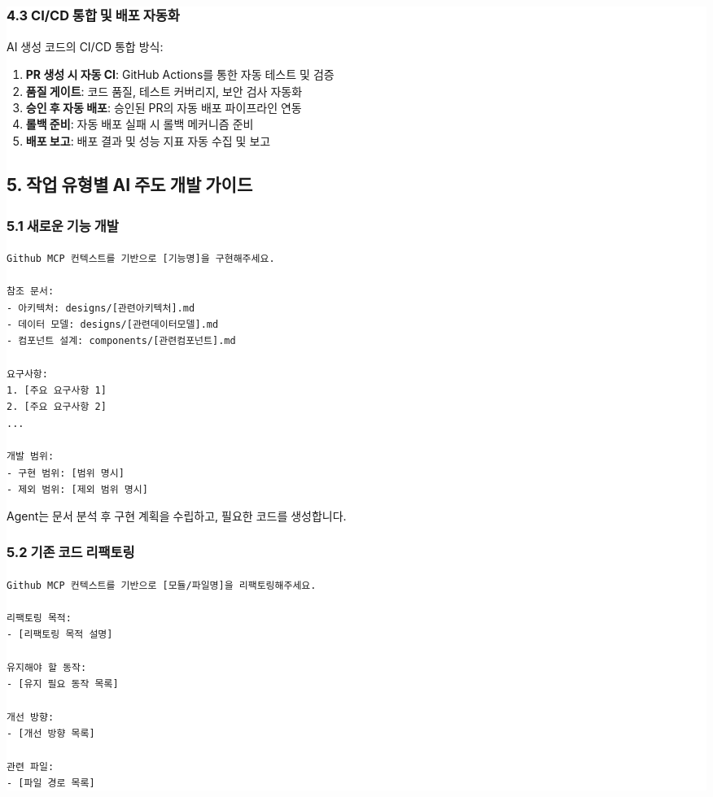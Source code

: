 ```markdown
```

### 4.3 CI/CD 통합 및 배포 자동화

AI 생성 코드의 CI/CD 통합 방식:

1. **PR 생성 시 자동 CI**: GitHub Actions를 통한 자동 테스트 및 검증
2. **품질 게이트**: 코드 품질, 테스트 커버리지, 보안 검사 자동화
3. **승인 후 자동 배포**: 승인된 PR의 자동 배포 파이프라인 연동
4. **롤백 준비**: 자동 배포 실패 시 롤백 메커니즘 준비
5. **배포 보고**: 배포 결과 및 성능 지표 자동 수집 및 보고

## 5. 작업 유형별 AI 주도 개발 가이드

### 5.1 새로운 기능 개발

```
Github MCP 컨텍스트를 기반으로 [기능명]을 구현해주세요.

참조 문서:
- 아키텍처: designs/[관련아키텍처].md
- 데이터 모델: designs/[관련데이터모델].md
- 컴포넌트 설계: components/[관련컴포넌트].md

요구사항:
1. [주요 요구사항 1]
2. [주요 요구사항 2]
...

개발 범위:
- 구현 범위: [범위 명시]
- 제외 범위: [제외 범위 명시]
```

Agent는 문서 분석 후 구현 계획을 수립하고, 필요한 코드를 생성합니다.

### 5.2 기존 코드 리팩토링

```
Github MCP 컨텍스트를 기반으로 [모듈/파일명]을 리팩토링해주세요.

리팩토링 목적:
- [리팩토링 목적 설명]

유지해야 할 동작:
- [유지 필요 동작 목록]

개선 방향:
- [개선 방향 목록]

관련 파일:
- [파일 경로 목록]
```
